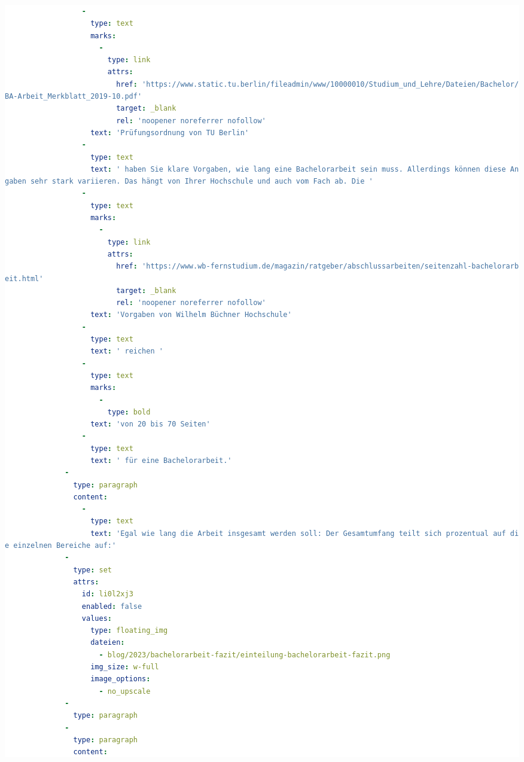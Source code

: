 ```yaml
                  -
                    type: text
                    marks:
                      -
                        type: link
                        attrs:
                          href: 'https://www.static.tu.berlin/fileadmin/www/10000010/Studium_und_Lehre/Dateien/Bachelor/BA-Arbeit_Merkblatt_2019-10.pdf'
                          target: _blank
                          rel: 'noopener noreferrer nofollow'
                    text: 'Prüfungsordnung von TU Berlin'
                  -
                    type: text
                    text: ' haben Sie klare Vorgaben, wie lang eine Bachelorarbeit sein muss. Allerdings können diese Angaben sehr stark variieren. Das hängt von Ihrer Hochschule und auch vom Fach ab. Die '
                  -
                    type: text
                    marks:
                      -
                        type: link
                        attrs:
                          href: 'https://www.wb-fernstudium.de/magazin/ratgeber/abschlussarbeiten/seitenzahl-bachelorarbeit.html'
                          target: _blank
                          rel: 'noopener noreferrer nofollow'
                    text: 'Vorgaben von Wilhelm Büchner Hochschule'
                  -
                    type: text
                    text: ' reichen '
                  -
                    type: text
                    marks:
                      -
                        type: bold
                    text: 'von 20 bis 70 Seiten'
                  -
                    type: text
                    text: ' für eine Bachelorarbeit.'
              -
                type: paragraph
                content:
                  -
                    type: text
                    text: 'Egal wie lang die Arbeit insgesamt werden soll: Der Gesamtumfang teilt sich prozentual auf die einzelnen Bereiche auf:'
              -
                type: set
                attrs:
                  id: li0l2xj3
                  enabled: false
                  values:
                    type: floating_img
                    dateien:
                      - blog/2023/bachelorarbeit-fazit/einteilung-bachelorarbeit-fazit.png
                    img_size: w-full
                    image_options:
                      - no_upscale
              -
                type: paragraph
              -
                type: paragraph
                content:
```